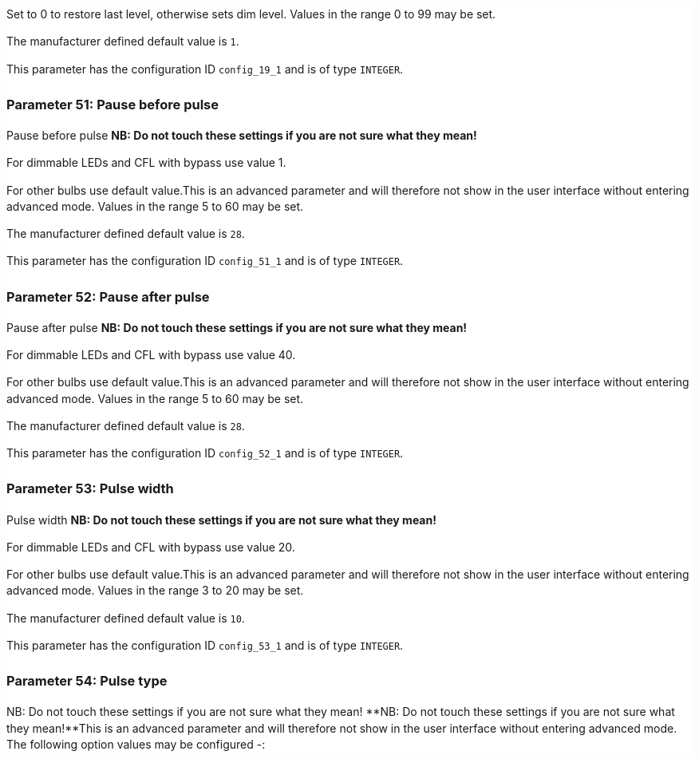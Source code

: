 Set to 0 to restore last level, otherwise sets dim level.
Values in the range 0 to 99 may be set.

The manufacturer defined default value is ```1```.

This parameter has the configuration ID ```config_19_1``` and is of type ```INTEGER```.


### Parameter 51: Pause before pulse

Pause before pulse
**NB: Do not touch these settings if you are not sure what they mean!** 

For dimmable LEDs and CFL with bypass use value 1.

For other bulbs use default value.This is an advanced parameter and will therefore not show in the user interface without entering advanced mode.
Values in the range 5 to 60 may be set.

The manufacturer defined default value is ```28```.

This parameter has the configuration ID ```config_51_1``` and is of type ```INTEGER```.


### Parameter 52: Pause after pulse

Pause after pulse
**NB: Do not touch these settings if you are not sure what they mean!** 

For dimmable LEDs and CFL with bypass use value 40.

For other bulbs use default value.This is an advanced parameter and will therefore not show in the user interface without entering advanced mode.
Values in the range 5 to 60 may be set.

The manufacturer defined default value is ```28```.

This parameter has the configuration ID ```config_52_1``` and is of type ```INTEGER```.


### Parameter 53: Pulse width

Pulse width
**NB: Do not touch these settings if you are not sure what they mean!** 

For dimmable LEDs and CFL with bypass use value 20.

For other bulbs use default value.This is an advanced parameter and will therefore not show in the user interface without entering advanced mode.
Values in the range 3 to 20 may be set.

The manufacturer defined default value is ```10```.

This parameter has the configuration ID ```config_53_1``` and is of type ```INTEGER```.


### Parameter 54: Pulse type

NB: Do not touch these settings if you are not sure what they mean!
**NB: Do not touch these settings if you are not sure what they mean!**This is an advanced parameter and will therefore not show in the user interface without entering advanced mode.
The following option values may be configured -:
